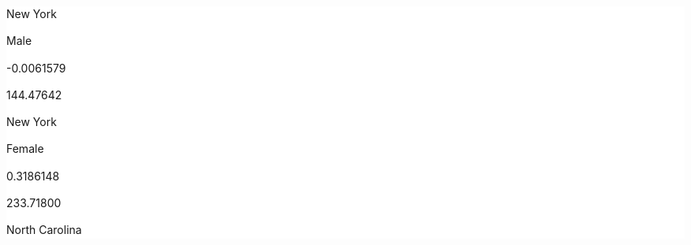 </td>

</tr>

<tr>

<td style="text-align:left;">

New York

</td>

<td style="text-align:left;">

Male

</td>

<td style="text-align:right;">

\-0.0061579

</td>

<td style="text-align:right;">

144.47642

</td>

</tr>

<tr>

<td style="text-align:left;">

New York

</td>

<td style="text-align:left;">

Female

</td>

<td style="text-align:right;">

0.3186148

</td>

<td style="text-align:right;">

233.71800

</td>

</tr>

<tr>

<td style="text-align:left;">

North Carolina

